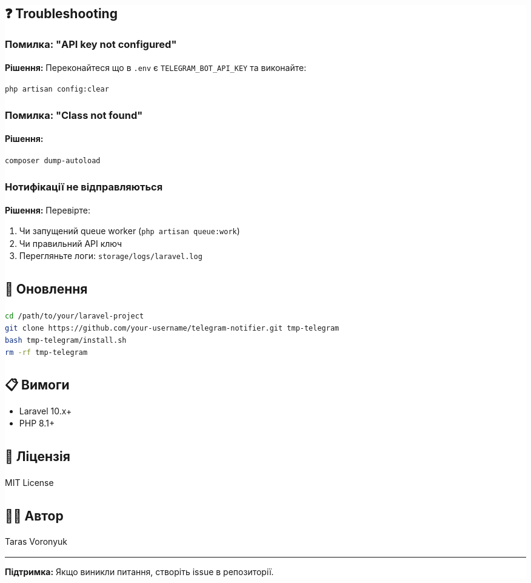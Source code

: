 ## ❓ Troubleshooting

### Помилка: "API key not configured"

**Рішення:** Переконайтеся що в `.env` є `TELEGRAM_BOT_API_KEY` та виконайте:
```bash
php artisan config:clear
```

### Помилка: "Class not found"

**Рішення:**
```bash
composer dump-autoload
```

### Нотифікації не відправляються

**Рішення:** Перевірте:
1. Чи запущений queue worker (`php artisan queue:work`)
2. Чи правильний API ключ
3. Перегляньте логи: `storage/logs/laravel.log`

## 🔄 Оновлення

```bash
cd /path/to/your/laravel-project
git clone https://github.com/your-username/telegram-notifier.git tmp-telegram
bash tmp-telegram/install.sh
rm -rf tmp-telegram
```

## 📋 Вимоги

- Laravel 10.x+
- PHP 8.1+

## 📄 Ліцензія

MIT License

## 👨‍💻 Автор

Taras Voronyuk

---

**Підтримка:** Якщо виникли питання, створіть issue в репозиторії.